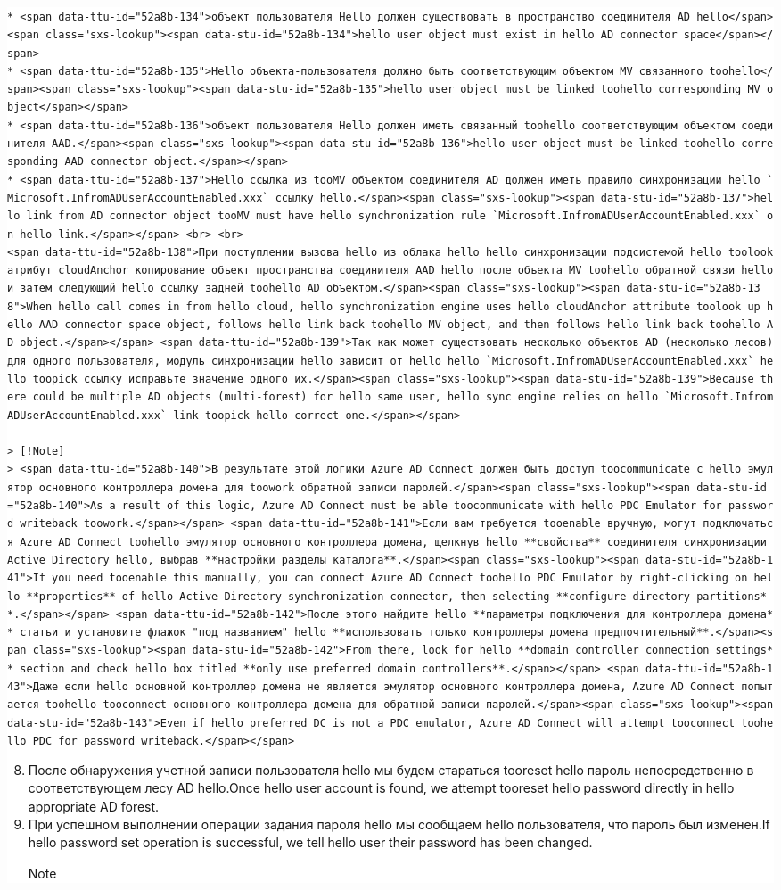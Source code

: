     * <span data-ttu-id="52a8b-134">объект пользователя Hello должен существовать в пространство соединителя AD hello</span><span class="sxs-lookup"><span data-stu-id="52a8b-134">hello user object must exist in hello AD connector space</span></span>
    * <span data-ttu-id="52a8b-135">Hello объекта-пользователя должно быть соответствующим объектом MV связанного toohello</span><span class="sxs-lookup"><span data-stu-id="52a8b-135">hello user object must be linked toohello corresponding MV object</span></span>
    * <span data-ttu-id="52a8b-136">объект пользователя Hello должен иметь связанный toohello соответствующим объектом соединителя AAD.</span><span class="sxs-lookup"><span data-stu-id="52a8b-136">hello user object must be linked toohello corresponding AAD connector object.</span></span>
    * <span data-ttu-id="52a8b-137">Hello ссылка из tooMV объектом соединителя AD должен иметь правило синхронизации hello `Microsoft.InfromADUserAccountEnabled.xxx` ссылку hello.</span><span class="sxs-lookup"><span data-stu-id="52a8b-137">hello link from AD connector object tooMV must have hello synchronization rule `Microsoft.InfromADUserAccountEnabled.xxx` on hello link.</span></span> <br> <br>
    <span data-ttu-id="52a8b-138">При поступлении вызова hello из облака hello hello синхронизации подсистемой hello toolook атрибут cloudAnchor копирование объект пространства соединителя AAD hello после объекта MV toohello обратной связи hello и затем следующий hello ссылку задней toohello AD объектом.</span><span class="sxs-lookup"><span data-stu-id="52a8b-138">When hello call comes in from hello cloud, hello synchronization engine uses hello cloudAnchor attribute toolook up hello AAD connector space object, follows hello link back toohello MV object, and then follows hello link back toohello AD object.</span></span> <span data-ttu-id="52a8b-139">Так как может существовать несколько объектов AD (несколько лесов) для одного пользователя, модуль синхронизации hello зависит от hello hello `Microsoft.InfromADUserAccountEnabled.xxx` hello toopick ссылку исправьте значение одного их.</span><span class="sxs-lookup"><span data-stu-id="52a8b-139">Because there could be multiple AD objects (multi-forest) for hello same user, hello sync engine relies on hello `Microsoft.InfromADUserAccountEnabled.xxx` link toopick hello correct one.</span></span>

    > [!Note]
    > <span data-ttu-id="52a8b-140">В результате этой логики Azure AD Connect должен быть доступ toocommunicate с hello эмулятор основного контроллера домена для toowork обратной записи паролей.</span><span class="sxs-lookup"><span data-stu-id="52a8b-140">As a result of this logic, Azure AD Connect must be able toocommunicate with hello PDC Emulator for password writeback toowork.</span></span> <span data-ttu-id="52a8b-141">Если вам требуется tooenable вручную, могут подключаться Azure AD Connect toohello эмулятор основного контроллера домена, щелкнув hello **свойства** соединителя синхронизации Active Directory hello, выбрав **настройки разделы каталога**.</span><span class="sxs-lookup"><span data-stu-id="52a8b-141">If you need tooenable this manually, you can connect Azure AD Connect toohello PDC Emulator by right-clicking on hello **properties** of hello Active Directory synchronization connector, then selecting **configure directory partitions**.</span></span> <span data-ttu-id="52a8b-142">После этого найдите hello **параметры подключения для контроллера домена** статьи и установите флажок "под названием" hello **использовать только контроллеры домена предпочтительный**.</span><span class="sxs-lookup"><span data-stu-id="52a8b-142">From there, look for hello **domain controller connection settings** section and check hello box titled **only use preferred domain controllers**.</span></span> <span data-ttu-id="52a8b-143">Даже если hello основной контроллер домена не является эмулятор основного контроллера домена, Azure AD Connect попытается toohello tooconnect основного контроллера домена для обратной записи паролей.</span><span class="sxs-lookup"><span data-stu-id="52a8b-143">Even if hello preferred DC is not a PDC emulator, Azure AD Connect will attempt tooconnect toohello PDC for password writeback.</span></span>

8. <span data-ttu-id="52a8b-144">После обнаружения учетной записи пользователя hello мы будем стараться tooreset hello пароль непосредственно в соответствующем лесу AD hello.</span><span class="sxs-lookup"><span data-stu-id="52a8b-144">Once hello user account is found, we attempt tooreset hello password directly in hello appropriate AD forest.</span></span>
9. <span data-ttu-id="52a8b-145">При успешном выполнении операции задания пароля hello мы сообщаем hello пользователя, что пароль был изменен.</span><span class="sxs-lookup"><span data-stu-id="52a8b-145">If hello password set operation is successful, we tell hello user their password has been changed.</span></span>
    > [!NOTE]

[Writeback]: ./media/active-directory-passwords-writeback/enablepasswordwriteback.png "Включение обратной записи паролей в Azure AD Connect"